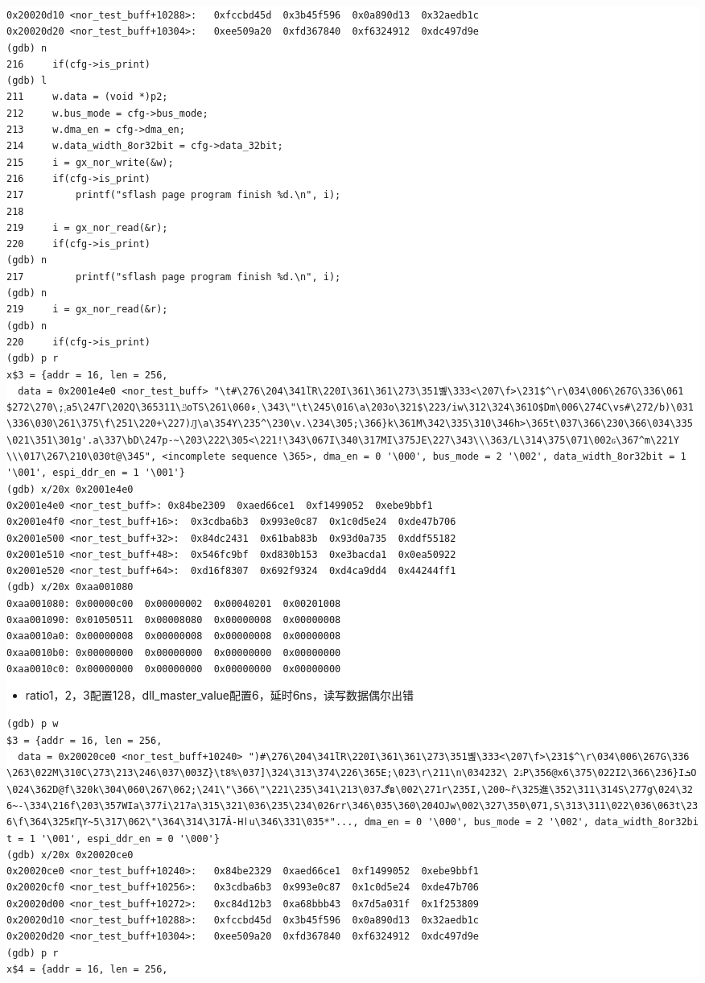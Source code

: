 ```
0x20020d10 <nor_test_buff+10288>:	0xfccbd45d	0x3b45f596	0x0a890d13	0x32aedb1c
0x20020d20 <nor_test_buff+10304>:	0xee509a20	0xfd367840	0xf6324912	0xdc497d9e
(gdb) n
216		if(cfg->is_print)
(gdb) l
211		w.data = (void *)p2;
212		w.bus_mode = cfg->bus_mode;
213		w.dma_en = cfg->dma_en;
214		w.data_width_8or32bit = cfg->data_32bit;
215		i = gx_nor_write(&w);
216		if(cfg->is_print)
217			printf("sflash page program finish %d.\n", i);
218	
219		i = gx_nor_read(&r);
220		if(cfg->is_print)
(gdb) n
217			printf("sflash page program finish %d.\n", i);
(gdb) n
219		i = gx_nor_read(&r);
(gdb) n
220		if(cfg->is_print)
(gdb) p r
x$3 = {addr = 16, len = 256, 
  data = 0x2001e4e0 <nor_test_buff> "\t#\276\204\341l֮R\220I\361\361\273\351볦\333<\207\f>\231$^\r\034\006\267G\336\061$܄;\270\272a5\247Г\202Q\365ݿ\311oTS\261\060ءͺ\343\"\t\245\016\a\203o\321$\223/iԝ\312\324\361O$Dm\006\274C\vs#\272/b)\031\336\030\261\375\f\251\220+\227)Ԓ\a\354Y\235^\230\v.\234\305;\366}k\361M\342\335\310\346h>\365t\037\366\230\366\034\335\021\351\301g'.a\337\bD\247p-~\203\222\305<\221!\343\067I\340\317MI\375JE\227\343\\\363/L\314\375\071\002ԍ\367^m\221Ү\\\017\267\210\030t@\345", <incomplete sequence \365>, dma_en = 0 '\000', bus_mode = 2 '\002', data_width_8or32bit = 1 '\001', espi_ddr_en = 1 '\001'}
(gdb) x/20x 0x2001e4e0
0x2001e4e0 <nor_test_buff>:	0x84be2309	0xaed66ce1	0xf1499052	0xebe9bbf1
0x2001e4f0 <nor_test_buff+16>:	0x3cdba6b3	0x993e0c87	0x1c0d5e24	0xde47b706
0x2001e500 <nor_test_buff+32>:	0x84dc2431	0x61bab83b	0x93d0a735	0xddf55182
0x2001e510 <nor_test_buff+48>:	0x546fc9bf	0xd830b153	0xe3bacda1	0x0ea50922
0x2001e520 <nor_test_buff+64>:	0xd16f8307	0x692f9324	0xd4ca9dd4	0x44244ff1
(gdb) x/20x 0xaa001080
0xaa001080:	0x00000c00	0x00000002	0x00040201	0x00201008
0xaa001090:	0x01050511	0x00008080	0x00000008	0x00000008
0xaa0010a0:	0x00000008	0x00000008	0x00000008	0x00000008
0xaa0010b0:	0x00000000	0x00000000	0x00000000	0x00000000
0xaa0010c0:	0x00000000	0x00000000	0x00000000	0x00000000

```

- ratio1，2，3配置128，dll_master_value配置6，延时6ns，读写数据偶尔出错
```
(gdb) p w
$3 = {addr = 16, len = 256, 
  data = 0x20020ce0 <nor_test_buff+10240> ")#\276\204\341l֮R\220I\361\361\273\351볦\333<\207\f>\231$^\r\034\006\267G\336\263\022M\310C\273\213\246\037\003Z}\t8%\037]\324\313\374\226\365E;\023\r\211\n\034ۮ2 \232P\356@x6\375\022I2\366\236}IܭO\024\362D@f\320k\304\060\267\062;\241\"\366\"\221\235\341\213\037ڰʙ\002\271r\235I,\200~ř\325進\352\311\314S\277gֿ\024\326~-\334\216f\203\357WIa\377i\217a\315\321\036\235\234\026rr\346\035\360\204OJw\002\327\350\071,S\313\311\022\036\063t\236\f\364\325ԟԤY~5\317\062\"\364\314\317Ӑ-Hӏu\346\331\035*"..., dma_en = 0 '\000', bus_mode = 2 '\002', data_width_8or32bit = 1 '\001', espi_ddr_en = 0 '\000'}
(gdb) x/20x 0x20020ce0
0x20020ce0 <nor_test_buff+10240>:	0x84be2329	0xaed66ce1	0xf1499052	0xebe9bbf1
0x20020cf0 <nor_test_buff+10256>:	0x3cdba6b3	0x993e0c87	0x1c0d5e24	0xde47b706
0x20020d00 <nor_test_buff+10272>:	0xc84d12b3	0xa68bbb43	0x7d5a031f	0x1f253809
0x20020d10 <nor_test_buff+10288>:	0xfccbd45d	0x3b45f596	0x0a890d13	0x32aedb1c
0x20020d20 <nor_test_buff+10304>:	0xee509a20	0xfd367840	0xf6324912	0xdc497d9e
(gdb) p r
x$4 = {addr = 16, len = 256, 
```
